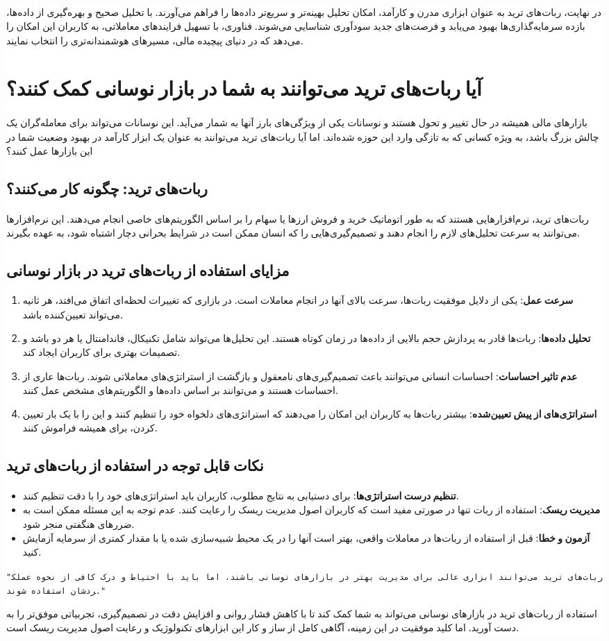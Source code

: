 در نهایت، ربات‌های ترید به عنوان ابزاری مدرن و کارآمد، امکان تحلیل بهینه‌تر و سریع‌تر داده‌ها را فراهم می‌آورند. با تحلیل صحیح و بهره‌گیری از داده‌ها، بازده سرمایه‌گذاری‌ها بهبود می‌یابد و فرصت‌های جدید سودآوری شناسایی می‌شوند. فناوری، با تسهیل فرایندهای معاملاتی، به کاربران این امکان را می‌دهد که در دنیای پیچیده مالی، مسیرهای هوشمندانه‌تری را انتخاب نمایند.


# آیا ربات‌های ترید می‌توانند به شما در بازار نوسانی کمک کنند؟

بازارهای مالی همیشه در حال تغییر و تحول هستند و نوسانات یکی از ویژگی‌های بارز آنها به شمار می‌آید. این نوسانات می‌تواند برای معامله‌گران یک چالش بزرگ باشد، به ویژه کسانی که به تازگی وارد این حوزه شده‌اند. اما آیا ربات‌های ترید می‌توانند به عنوان یک ابزار کارآمد در بهبود وضعیت شما در این بازارها عمل کنند؟

## ربات‌های ترید: چگونه کار می‌کنند؟

ربات‌های ترید، نرم‌افزارهایی هستند که به طور اتوماتیک خرید و فروش ارزها یا سهام را بر اساس الگوریتم‌های خاصی انجام می‌دهند. این نرم‌افزارها می‌توانند به سرعت تحلیل‌های لازم را انجام دهند و تصمیم‌گیری‌هایی را که انسان ممکن است در شرایط بحرانی دچار اشتباه شود، به عهده بگیرند. 


## مزایای استفاده از ربات‌های ترید در بازار نوسانی

1. **سرعت عمل**: یکی از دلایل موفقیت ربات‌ها، سرعت بالای آنها در انجام معاملات است. در بازاری که تغییرات لحظه‌ای اتفاق می‌افتد، هر ثانیه می‌تواند تعیین‌کننده باشد.
   
2. **تحلیل داده‌ها**: ربات‌ها قادر به پردازش حجم بالایی از داده‌ها در زمان کوتاه هستند. این تحلیل‌ها می‌تواند شامل تکنیکال، فاندامنتال یا هر دو باشد و تصمیمات بهتری برای کاربران ایجاد کند.

3. **عدم تاثیر احساسات**: احساسات انسانی می‌توانند باعث تصمیم‌گیری‌های نامعقول و بازگشت از استراتژی‌های معاملاتی شوند. ربات‌ها عاری از احساسات هستند و می‌توانند بر اساس داده‌ها و الگوریتم‌های مشخص عمل کنند.

4. **استراتژی‌های از پیش تعیین‌شده**: بیشتر ربات‌ها به کاربران این امکان را می‌دهند که استراتژی‌های دلخواه خود را تنظیم کنند و این را با یک بار تعیین کردن، برای همیشه فراموش کنند.

## نکات قابل توجه در استفاده از ربات‌های ترید

- **تنظیم درست استراتژی‌ها**: برای دستیابی به نتایج مطلوب، کاربران باید استراتژی‌های خود را با دقت تنظیم کنند.
- **مدیریت ریسک**: استفاده از ربات تنها در صورتی مفید است که کاربران اصول مدیریت ریسک را رعایت کنند. عدم توجه به این مسئله ممکن است به ضررهای هنگفتی منجر شود.
- **آزمون و خطا**: قبل از استفاده از ربات‌ها در معاملات واقعی، بهتر است آنها را در یک محیط شبیه‌سازی شده یا با مقدار کمتری از سرمایه آزمایش کنید.

```plaintext
"ربات‌های ترید می‌توانند ابزاری عالی برای مدیریت بهتر در بازارهای نوسانی باشند، اما باید با احتیاط و درک کافی از نحوه عملکردشان استفاده شوند."
```

استفاده از ربات‌های ترید در بازارهای نوسانی می‌تواند به شما کمک کند تا با کاهش فشار روانی و افزایش دقت در تصمیم‌گیری، تجربیاتی موفق‌تر را به دست آورید. اما کلید موفقیت در این زمینه، آگاهی کامل از ساز و کار این ابزارهای تکنولوژیک و رعایت اصول مدیریت ریسک است.
